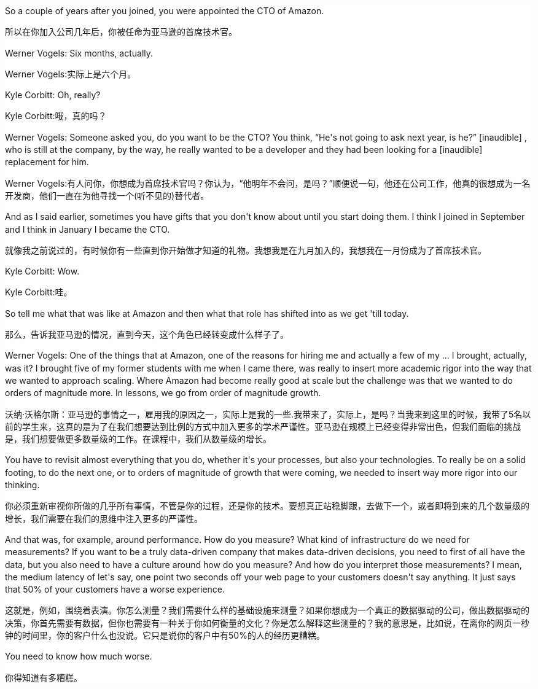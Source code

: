 So a couple of years after you joined, you were appointed the CTO of Amazon.

所以在你加入公司几年后，你被任命为亚马逊的首席技术官。

Werner Vogels: Six months, actually.

Werner Vogels:实际上是六个月。

Kyle Corbitt: Oh, really?

Kyle Corbitt:哦，真的吗？

Werner Vogels: Someone asked you, do you want to be the CTO? You think, “He's not going to ask next year, is he?” [inaudible] , who is still at the company, by the way, he really wanted to be a developer and they had been looking for a [inaudible] replacement for him.

Werner Vogels:有人问你，你想成为首席技术官吗？你认为，“他明年不会问，是吗？”顺便说一句，他还在公司工作，他真的很想成为一名开发商，他们一直在为他寻找一个(听不见的)替代者。

And as I said earlier, sometimes you have gifts that you don't know about until you start doing them. I think I joined in September and I think in January I became the CTO.

就像我之前说过的，有时候你有一些直到你开始做才知道的礼物。我想我是在九月加入的，我想我在一月份成为了首席技术官。

Kyle Corbitt: Wow.

Kyle Corbitt:哇。

So tell me what that was like at Amazon and then what that role has shifted into as we get 'till today.

那么，告诉我亚马逊的情况，直到今天，这个角色已经转变成什么样子了。

Werner Vogels: One of the things that at Amazon, one of the reasons for hiring me and actually a few of my ... I brought, actually, was it? I brought five of my former students with me when I came there, was really to insert more academic rigor into the way that we wanted to approach scaling. Where Amazon had become really good at scale but the challenge was that we wanted to do orders of magnitude more. In lessons, we go from order of magnitude growth.

沃纳·沃格尔斯：亚马逊的事情之一，雇用我的原因之一，实际上是我的一些.我带来了，实际上，是吗？当我来到这里的时候，我带了5名以前的学生来，这真的是为了在我们想要达到比例的方式中加入更多的学术严谨性。亚马逊在规模上已经变得非常出色，但我们面临的挑战是，我们想要做更多数量级的工作。在课程中，我们从数量级的增长。

You have to revisit almost everything that you do, whether it's your processes, but also your technologies. To really be on a solid footing, to do the next one, or to orders of magnitude of growth that were coming, we needed to insert way more rigor into our thinking.

你必须重新审视你所做的几乎所有事情，不管是你的过程，还是你的技术。要想真正站稳脚跟，去做下一个，或者即将到来的几个数量级的增长，我们需要在我们的思维中注入更多的严谨性。

And that was, for example, around performance. How do you measure? What kind of infrastructure do we need for measurements? If you want to be a truly data-driven company that makes data-driven decisions, you need to first of all have the data, but you also need to have a culture around how do you measure? And how do you interpret those measurements? I mean, the medium latency of let's say, one point two seconds off your web page to your customers doesn't say anything. It just says that 50% of your customers have a worse experience.

这就是，例如，围绕着表演。你怎么测量？我们需要什么样的基础设施来测量？如果你想成为一个真正的数据驱动的公司，做出数据驱动的决策，你首先需要有数据，但你也需要有一种关于你如何衡量的文化？你是怎么解释这些测量的？我的意思是，比如说，在离你的网页一秒钟的时间里，你的客户什么也没说。它只是说你的客户中有50%的人的经历更糟糕。

You need to know how much worse.

你得知道有多糟糕。
